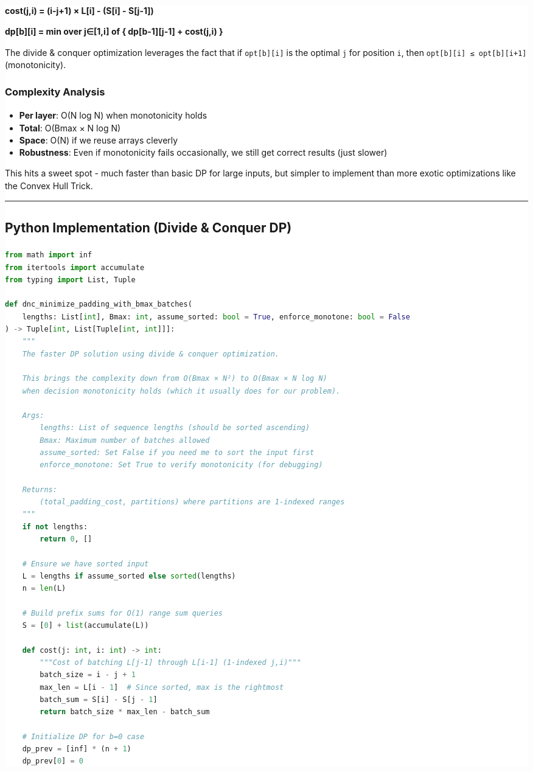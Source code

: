 **cost(j,i) = (i-j+1) × L[i] - (S[i] - S[j-1])**

**dp[b][i] = min over j∈[1,i] of { dp[b-1][j-1] + cost(j,i) }**

The divide & conquer optimization leverages the fact that if `opt[b][i]` is the optimal `j` for position `i`, then `opt[b][i] ≤ opt[b][i+1]` (monotonicity).

### Complexity Analysis

- **Per layer**: O(N log N) when monotonicity holds
- **Total**: O(Bmax × N log N) 
- **Space**: O(N) if we reuse arrays cleverly
- **Robustness**: Even if monotonicity fails occasionally, we still get correct results (just slower)

This hits a sweet spot - much faster than basic DP for large inputs, but simpler to implement than more exotic optimizations like the Convex Hull Trick.

---

## Python Implementation (Divide & Conquer DP)

```python
from math import inf
from itertools import accumulate
from typing import List, Tuple

def dnc_minimize_padding_with_bmax_batches(
    lengths: List[int], Bmax: int, assume_sorted: bool = True, enforce_monotone: bool = False
) -> Tuple[int, List[Tuple[int, int]]]:
    """
    The faster DP solution using divide & conquer optimization.
    
    This brings the complexity down from O(Bmax × N²) to O(Bmax × N log N)
    when decision monotonicity holds (which it usually does for our problem).
    
    Args:
        lengths: List of sequence lengths (should be sorted ascending)
        Bmax: Maximum number of batches allowed
        assume_sorted: Set False if you need me to sort the input first
        enforce_monotone: Set True to verify monotonicity (for debugging)
        
    Returns:
        (total_padding_cost, partitions) where partitions are 1-indexed ranges
    """
    if not lengths:
        return 0, []

    # Ensure we have sorted input
    L = lengths if assume_sorted else sorted(lengths)
    n = len(L)
    
    # Build prefix sums for O(1) range sum queries
    S = [0] + list(accumulate(L))

    def cost(j: int, i: int) -> int:
        """Cost of batching L[j-1] through L[i-1] (1-indexed j,i)"""
        batch_size = i - j + 1
        max_len = L[i - 1]  # Since sorted, max is the rightmost
        batch_sum = S[i] - S[j - 1]
        return batch_size * max_len - batch_sum

    # Initialize DP for b=0 case
    dp_prev = [inf] * (n + 1)
    dp_prev[0] = 0
```